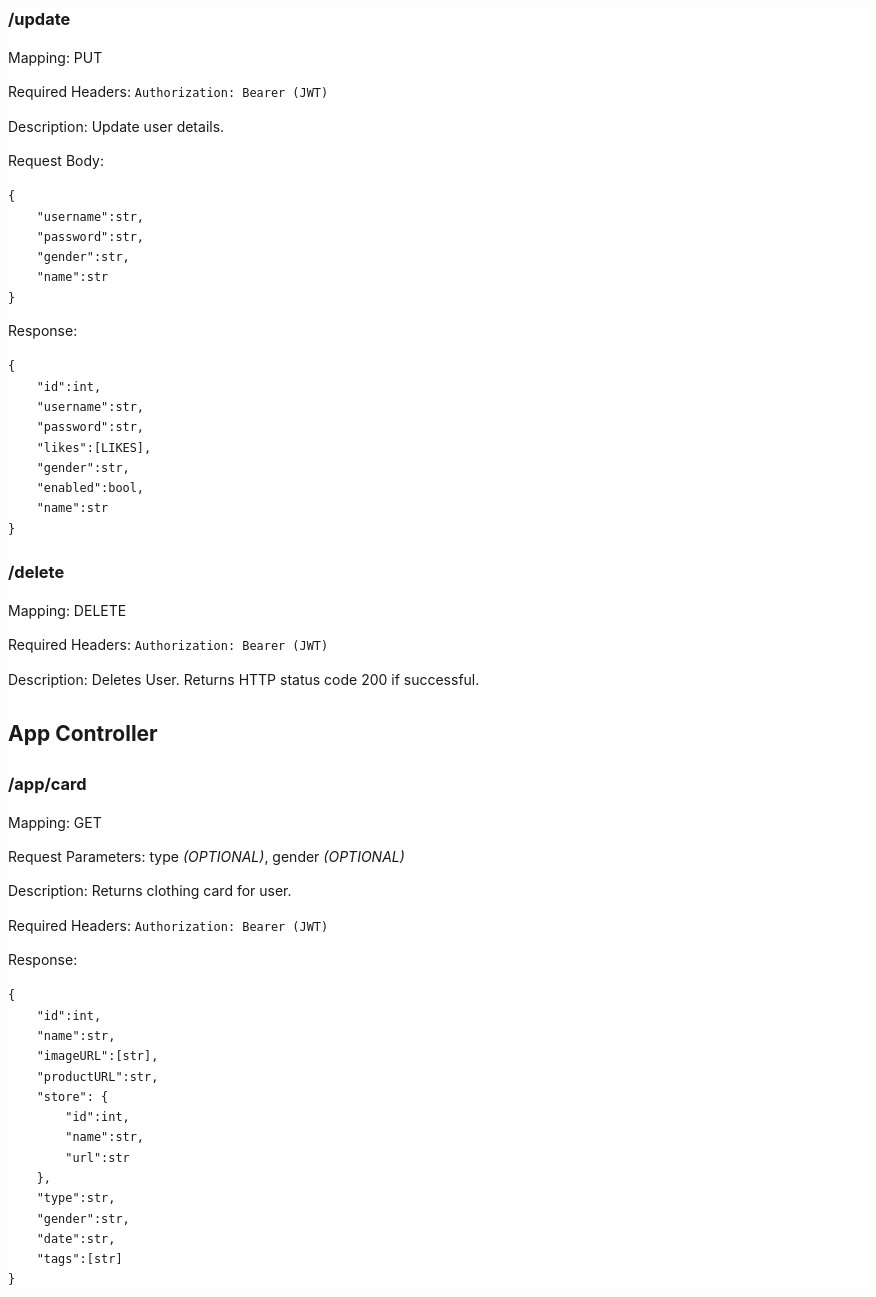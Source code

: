 
### /update

Mapping: PUT

Required Headers: ```Authorization: Bearer (JWT)```

Description: Update user details.

Request Body: 
```
{
    "username":str, 
    "password":str, 
    "gender":str, 
    "name":str
}
```

Response: 
```
{
    "id":int,
    "username":str,
    "password":str,
    "likes":[LIKES],
    "gender":str,
    "enabled":bool,
    "name":str
}
```


### /delete

Mapping: DELETE

Required Headers: ```Authorization: Bearer (JWT)```

Description: Deletes User. Returns HTTP status code 200 if successful.

## App Controller
### /app/card

Mapping: GET

Request Parameters: type *(OPTIONAL)*, gender *(OPTIONAL)*

Description: Returns clothing card for user.

Required Headers: ```Authorization: Bearer (JWT)```

Response:
```
{
    "id":int,
    "name":str,
    "imageURL":[str],
    "productURL":str,
    "store": {
        "id":int,
        "name":str,
        "url":str
    },
    "type":str,
    "gender":str,
    "date":str,
    "tags":[str]
}
```